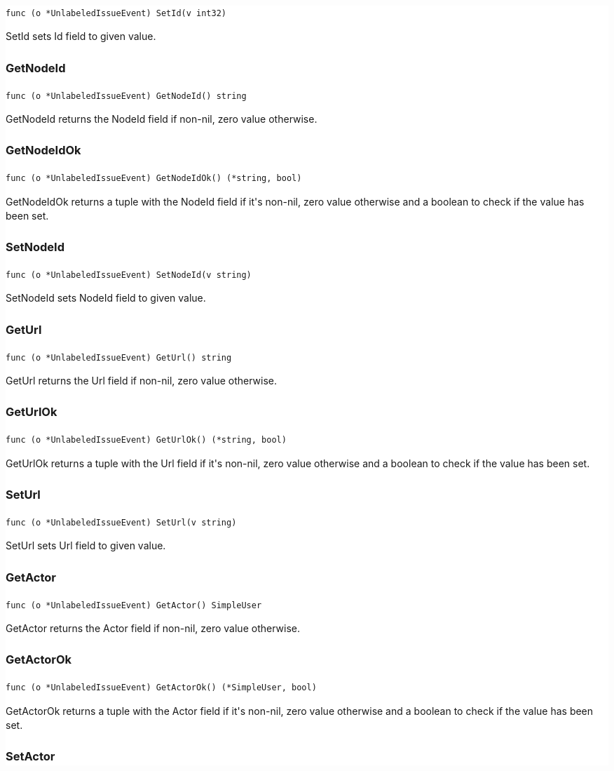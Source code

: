 `func (o *UnlabeledIssueEvent) SetId(v int32)`

SetId sets Id field to given value.


### GetNodeId

`func (o *UnlabeledIssueEvent) GetNodeId() string`

GetNodeId returns the NodeId field if non-nil, zero value otherwise.

### GetNodeIdOk

`func (o *UnlabeledIssueEvent) GetNodeIdOk() (*string, bool)`

GetNodeIdOk returns a tuple with the NodeId field if it's non-nil, zero value otherwise
and a boolean to check if the value has been set.

### SetNodeId

`func (o *UnlabeledIssueEvent) SetNodeId(v string)`

SetNodeId sets NodeId field to given value.


### GetUrl

`func (o *UnlabeledIssueEvent) GetUrl() string`

GetUrl returns the Url field if non-nil, zero value otherwise.

### GetUrlOk

`func (o *UnlabeledIssueEvent) GetUrlOk() (*string, bool)`

GetUrlOk returns a tuple with the Url field if it's non-nil, zero value otherwise
and a boolean to check if the value has been set.

### SetUrl

`func (o *UnlabeledIssueEvent) SetUrl(v string)`

SetUrl sets Url field to given value.


### GetActor

`func (o *UnlabeledIssueEvent) GetActor() SimpleUser`

GetActor returns the Actor field if non-nil, zero value otherwise.

### GetActorOk

`func (o *UnlabeledIssueEvent) GetActorOk() (*SimpleUser, bool)`

GetActorOk returns a tuple with the Actor field if it's non-nil, zero value otherwise
and a boolean to check if the value has been set.

### SetActor
